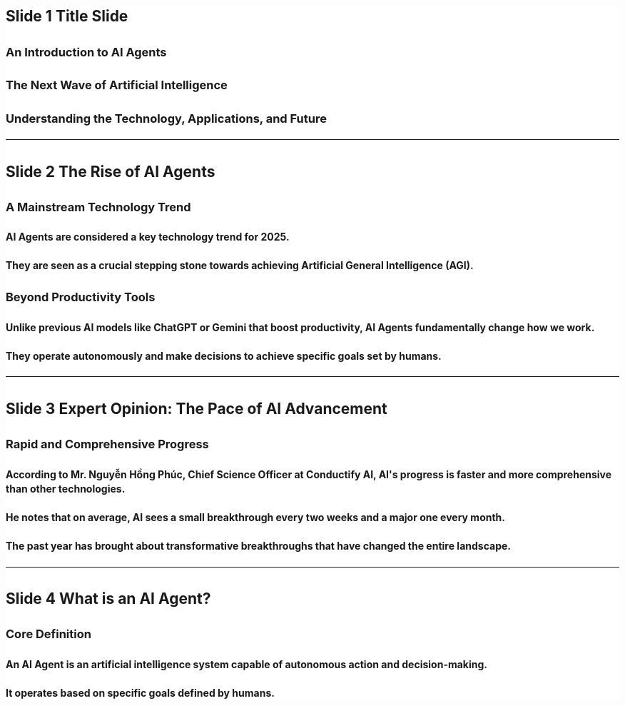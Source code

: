 
## Slide 1 Title Slide
### An Introduction to AI Agents
### The Next Wave of Artificial Intelligence
### Understanding the Technology, Applications, and Future

---

## Slide 2 The Rise of AI Agents
### A Mainstream Technology Trend
#### AI Agents are considered a key technology trend for 2025.
#### They are seen as a crucial stepping stone towards achieving Artificial General Intelligence (AGI).

### Beyond Productivity Tools
#### Unlike previous AI models like ChatGPT or Gemini that boost productivity, AI Agents fundamentally change how we work.
#### They operate autonomously and make decisions to achieve specific goals set by humans.

---

## Slide 3 Expert Opinion: The Pace of AI Advancement
### Rapid and Comprehensive Progress
#### According to Mr. Nguyễn Hồng Phúc, Chief Science Officer at Conductify AI, AI's progress is faster and more comprehensive than other technologies.
#### He notes that on average, AI sees a small breakthrough every two weeks and a major one every month.
#### The past year has brought about transformative breakthroughs that have changed the entire landscape.

---

## Slide 4 What is an AI Agent?
### Core Definition
#### An AI Agent is an artificial intelligence system capable of autonomous action and decision-making.
#### It operates based on specific goals defined by humans.

